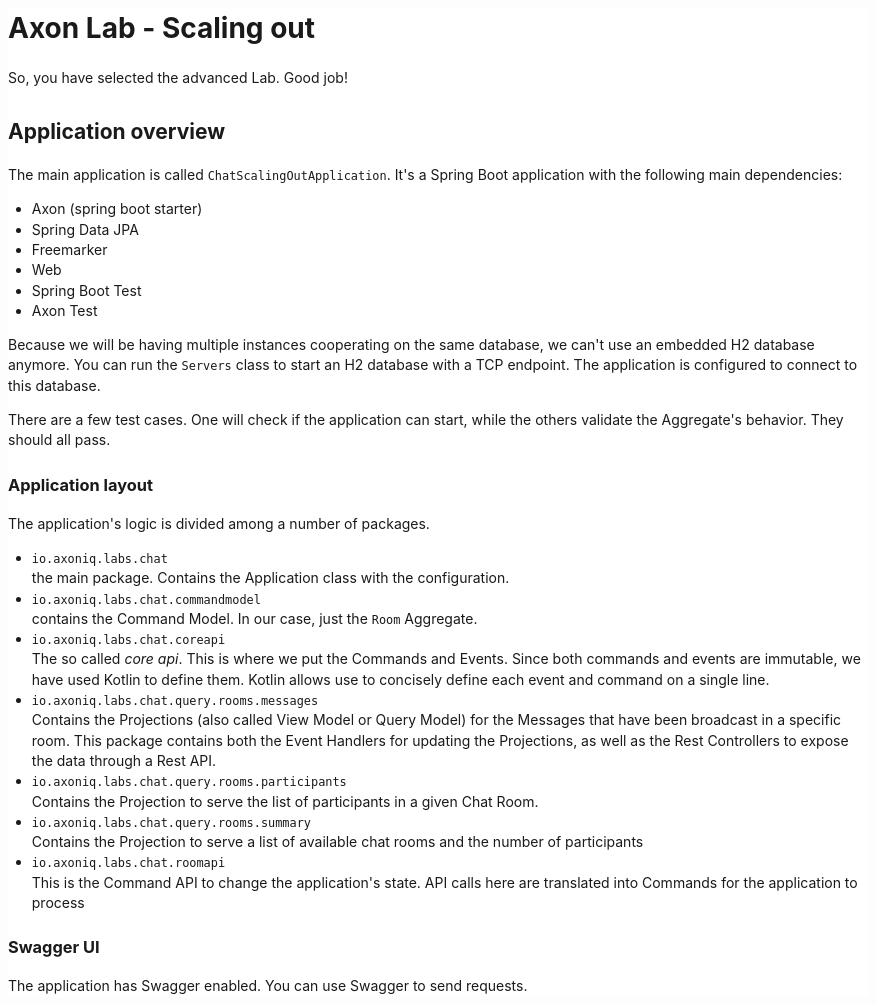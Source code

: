 Axon Lab - Scaling out
======================

So, you have selected the advanced Lab. Good job!

Application overview
--------------------

The main application is called `ChatScalingOutApplication`. It's a Spring Boot application with 
the following main dependencies:
 - Axon (spring boot starter)
 - Spring Data JPA
 - Freemarker
 - Web 
 - Spring Boot Test
 - Axon Test

Because we will be having multiple instances cooperating on the same database, we can't use an
embedded H2 database anymore. You can run the `Servers` class to start an H2 database with a
TCP endpoint. The application is configured to connect to this database. 

There are a few test cases. One will check if the application can start, while the others 
validate the Aggregate's behavior. They should all pass.

### Application layout ###

The application's logic is divided among a number of packages.

- `io.axoniq.labs.chat`  
  the main package. Contains the Application class with the configuration.
- `io.axoniq.labs.chat.commandmodel`  
  contains the Command Model. In our case, just the `Room` Aggregate.
- `io.axoniq.labs.chat.coreapi`  
  The so called *core api*. This is where we put the Commands and Events. 
  Since both commands and events are immutable, we have used Kotlin to define them. Kotlin allows use to
  concisely define each event and command on a single line.
- `io.axoniq.labs.chat.query.rooms.messages`  
  Contains the Projections (also called View Model or Query Model) for the Messages that have been broadcast in a 
  specific room. This package contains both the Event Handlers for updating the Projections, as well as the Rest 
  Controllers to expose the data through a Rest API.
- `io.axoniq.labs.chat.query.rooms.participants`  
  Contains the Projection to serve the list of participants in a given Chat Room. 
- `io.axoniq.labs.chat.query.rooms.summary`  
  Contains the Projection to serve a list of available chat rooms and the number of participants
- `io.axoniq.labs.chat.roomapi`  
  This is the Command API to change the application's state. API calls here are translated into Commands for the
  application to process

### Swagger UI ###
The application has Swagger enabled. You can use Swagger to send requests.
